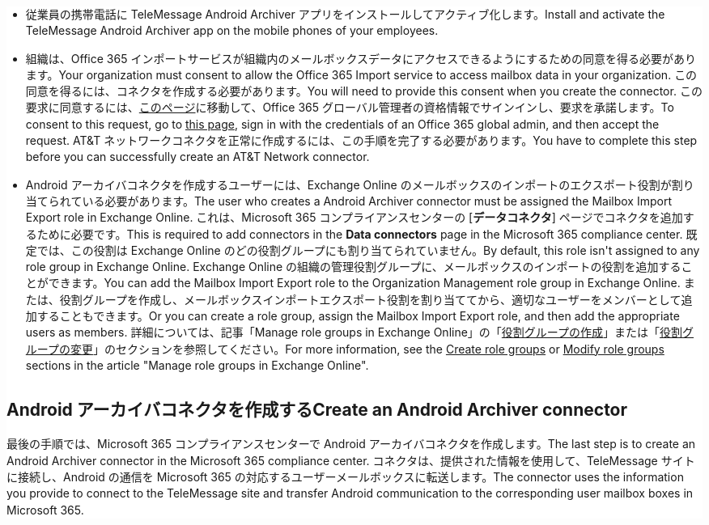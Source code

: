 - <span data-ttu-id="0f364-133">従業員の携帯電話に TeleMessage Android Archiver アプリをインストールしてアクティブ化します。</span><span class="sxs-lookup"><span data-stu-id="0f364-133">Install and activate the TeleMessage Android Archiver app on the mobile phones of your employees.</span></span>

- <span data-ttu-id="0f364-134">組織は、Office 365 インポートサービスが組織内のメールボックスデータにアクセスできるようにするための同意を得る必要があります。</span><span class="sxs-lookup"><span data-stu-id="0f364-134">Your organization must consent to allow the Office 365 Import service to access mailbox data in your organization.</span></span> <span data-ttu-id="0f364-135">この同意を得るには、コネクタを作成する必要があります。</span><span class="sxs-lookup"><span data-stu-id="0f364-135">You will need to provide this consent when you create the connector.</span></span> <span data-ttu-id="0f364-136">この要求に同意するには、[このページ](https://login.microsoftonline.com/common/oauth2/authorize?client_id=570d0bec-d001-4c4e-985e-3ab17fdc3073&response_type=code&redirect_uri=https://portal.azure.com/&nonce=1234&prompt=admin_consent)に移動して、Office 365 グローバル管理者の資格情報でサインインし、要求を承諾します。</span><span class="sxs-lookup"><span data-stu-id="0f364-136">To consent to this request, go to [this page](https://login.microsoftonline.com/common/oauth2/authorize?client_id=570d0bec-d001-4c4e-985e-3ab17fdc3073&response_type=code&redirect_uri=https://portal.azure.com/&nonce=1234&prompt=admin_consent), sign in with the credentials of an Office 365 global admin, and then accept the request.</span></span> <span data-ttu-id="0f364-137">AT&T ネットワークコネクタを正常に作成するには、この手順を完了する必要があります。</span><span class="sxs-lookup"><span data-stu-id="0f364-137">You have to complete this step before you can successfully create an AT&T Network connector.</span></span>

- <span data-ttu-id="0f364-138">Android アーカイバコネクタを作成するユーザーには、Exchange Online のメールボックスのインポートのエクスポート役割が割り当てられている必要があります。</span><span class="sxs-lookup"><span data-stu-id="0f364-138">The user who creates a Android Archiver connector must be assigned the Mailbox Import Export role in Exchange Online.</span></span> <span data-ttu-id="0f364-139">これは、Microsoft 365 コンプライアンスセンターの [**データコネクタ**] ページでコネクタを追加するために必要です。</span><span class="sxs-lookup"><span data-stu-id="0f364-139">This is required to add connectors in the **Data connectors** page in the Microsoft 365 compliance center.</span></span> <span data-ttu-id="0f364-140">既定では、この役割は Exchange Online のどの役割グループにも割り当てられていません。</span><span class="sxs-lookup"><span data-stu-id="0f364-140">By default, this role isn't assigned to any role group in Exchange Online.</span></span> <span data-ttu-id="0f364-141">Exchange Online の組織の管理役割グループに、メールボックスのインポートの役割を追加することができます。</span><span class="sxs-lookup"><span data-stu-id="0f364-141">You can add the Mailbox Import Export role to the Organization Management role group in Exchange Online.</span></span> <span data-ttu-id="0f364-142">または、役割グループを作成し、メールボックスインポートエクスポート役割を割り当ててから、適切なユーザーをメンバーとして追加することもできます。</span><span class="sxs-lookup"><span data-stu-id="0f364-142">Or you can create a role group, assign the Mailbox Import Export role, and then add the appropriate users as members.</span></span> <span data-ttu-id="0f364-143">詳細については、記事「Manage role groups in Exchange Online」の「[役割グループの作成](https://docs.microsoft.com/Exchange/permissions-exo/role-groups#create-role-groups)」または「[役割グループの変更](https://docs.microsoft.com/Exchange/permissions-exo/role-groups#modify-role-groups)」のセクションを参照してください。</span><span class="sxs-lookup"><span data-stu-id="0f364-143">For more information, see the [Create role groups](https://docs.microsoft.com/Exchange/permissions-exo/role-groups#create-role-groups) or [Modify role groups](https://docs.microsoft.com/Exchange/permissions-exo/role-groups#modify-role-groups) sections in the article "Manage role groups in Exchange Online".</span></span>

## <a name="create-an-android-archiver-connector"></a><span data-ttu-id="0f364-144">Android アーカイバコネクタを作成する</span><span class="sxs-lookup"><span data-stu-id="0f364-144">Create an Android Archiver connector</span></span>

<span data-ttu-id="0f364-145">最後の手順では、Microsoft 365 コンプライアンスセンターで Android アーカイバコネクタを作成します。</span><span class="sxs-lookup"><span data-stu-id="0f364-145">The last step is to create an Android Archiver connector in the Microsoft 365 compliance center.</span></span> <span data-ttu-id="0f364-146">コネクタは、提供された情報を使用して、TeleMessage サイトに接続し、Android の通信を Microsoft 365 の対応するユーザーメールボックスに転送します。</span><span class="sxs-lookup"><span data-stu-id="0f364-146">The connector uses the information you provide to connect to the TeleMessage site and transfer Android communication to the corresponding user mailbox boxes in Microsoft 365.</span></span>
